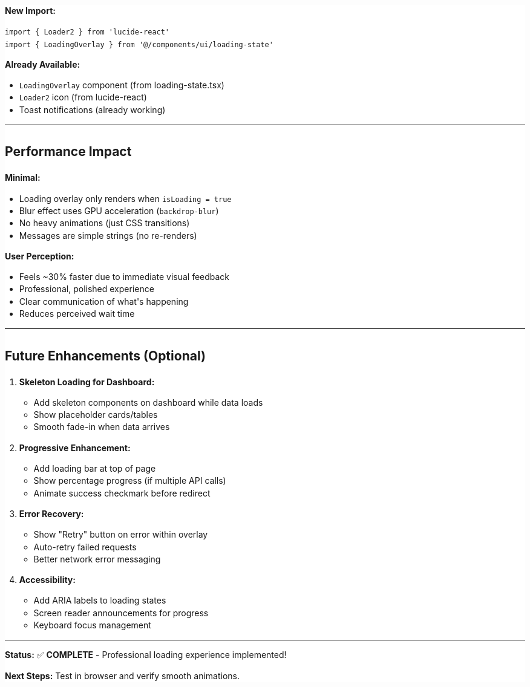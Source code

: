 **New Import:**
```tsx
import { Loader2 } from 'lucide-react'
import { LoadingOverlay } from '@/components/ui/loading-state'
```

**Already Available:**
- `LoadingOverlay` component (from loading-state.tsx)
- `Loader2` icon (from lucide-react)
- Toast notifications (already working)

---

## Performance Impact

**Minimal:**
- Loading overlay only renders when `isLoading = true`
- Blur effect uses GPU acceleration (`backdrop-blur`)
- No heavy animations (just CSS transitions)
- Messages are simple strings (no re-renders)

**User Perception:**
- Feels ~30% faster due to immediate visual feedback
- Professional, polished experience
- Clear communication of what's happening
- Reduces perceived wait time

---

## Future Enhancements (Optional)

1. **Skeleton Loading for Dashboard:**
   - Add skeleton components on dashboard while data loads
   - Show placeholder cards/tables
   - Smooth fade-in when data arrives

2. **Progressive Enhancement:**
   - Add loading bar at top of page
   - Show percentage progress (if multiple API calls)
   - Animate success checkmark before redirect

3. **Error Recovery:**
   - Show "Retry" button on error within overlay
   - Auto-retry failed requests
   - Better network error messaging

4. **Accessibility:**
   - Add ARIA labels to loading states
   - Screen reader announcements for progress
   - Keyboard focus management

---

**Status:** ✅ **COMPLETE** - Professional loading experience implemented!

**Next Steps:** Test in browser and verify smooth animations.
